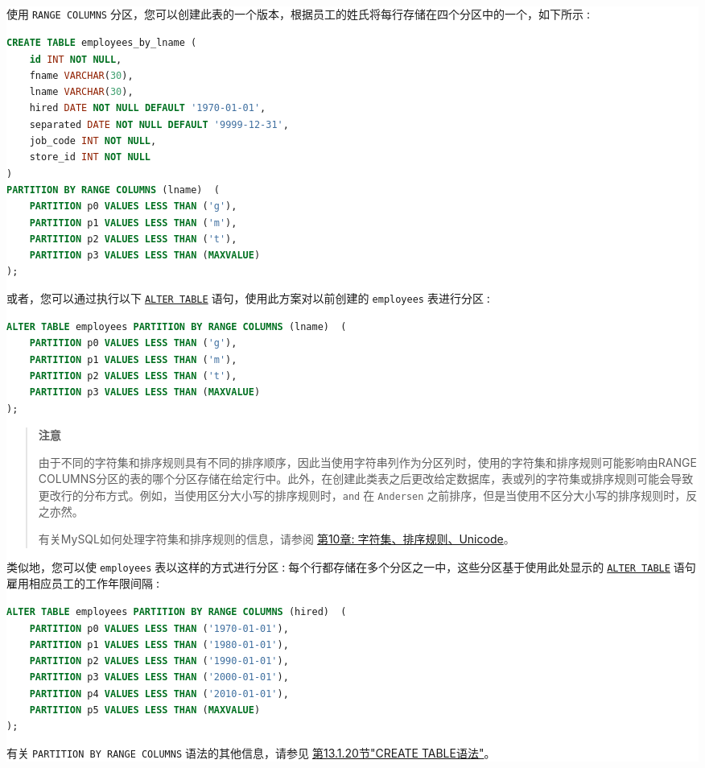 使用 `RANGE COLUMNS` 分区，您可以创建此表的一个版本，根据员工的姓氏将每行存储在四个分区中的一个，如下所示 :

```sql
CREATE TABLE employees_by_lname (
    id INT NOT NULL,
    fname VARCHAR(30),
    lname VARCHAR(30),
    hired DATE NOT NULL DEFAULT '1970-01-01',
    separated DATE NOT NULL DEFAULT '9999-12-31',
    job_code INT NOT NULL,
    store_id INT NOT NULL
)
PARTITION BY RANGE COLUMNS (lname)  (
    PARTITION p0 VALUES LESS THAN ('g'),
    PARTITION p1 VALUES LESS THAN ('m'),
    PARTITION p2 VALUES LESS THAN ('t'),
    PARTITION p3 VALUES LESS THAN (MAXVALUE)
);
```

或者，您可以通过执行以下 [`ALTER TABLE`](https://dev.mysql.com/doc/refman/8.0/en/alter-table-partition-operations.html) 语句，使用此方案对以前创建的 `employees` 表进行分区 :

```sql
ALTER TABLE employees PARTITION BY RANGE COLUMNS (lname)  (
    PARTITION p0 VALUES LESS THAN ('g'),
    PARTITION p1 VALUES LESS THAN ('m'),
    PARTITION p2 VALUES LESS THAN ('t'),
    PARTITION p3 VALUES LESS THAN (MAXVALUE)
);
```

> **注意**
>
> 由于不同的字符集和排序规则具有不同的排序顺序，因此当使用字符串列作为分区列时，使用的字符集和排序规则可能影响由RANGE COLUMNS分区的表的哪个分区存储在给定行中。此外，在创建此类表之后更改给定数据库，表或列的字符集或排序规则可能会导致更改行的分布方式。例如，当使用区分大小写的排序规则时，`and` 在 `Andersen` 之前排序，但是当使用不区分大小写的排序规则时，反之亦然。
>
> 有关MySQL如何处理字符集和排序规则的信息，请参阅 [第10章: 字符集、排序规则、Unicode](https://dev.mysql.com/doc/refman/8.0/en/charset.html)。

类似地，您可以使 `employees` 表以这样的方式进行分区 : 每个行都存储在多个分区之一中，这些分区基于使用此处显示的 [`ALTER TABLE`](https://dev.mysql.com/doc/refman/8.0/en/alter-table-partition-operations.html) 语句雇用相应员工的工作年限间隔 :

```sql
ALTER TABLE employees PARTITION BY RANGE COLUMNS (hired)  (
    PARTITION p0 VALUES LESS THAN ('1970-01-01'),
    PARTITION p1 VALUES LESS THAN ('1980-01-01'),
    PARTITION p2 VALUES LESS THAN ('1990-01-01'),
    PARTITION p3 VALUES LESS THAN ('2000-01-01'),
    PARTITION p4 VALUES LESS THAN ('2010-01-01'),
    PARTITION p5 VALUES LESS THAN (MAXVALUE)
);
```

有关 `PARTITION BY RANGE COLUMNS` 语法的其他信息，请参见 [第13.1.20节"CREATE TABLE语法"](https://dev.mysql.com/doc/refman/8.0/en/create-table.html)。